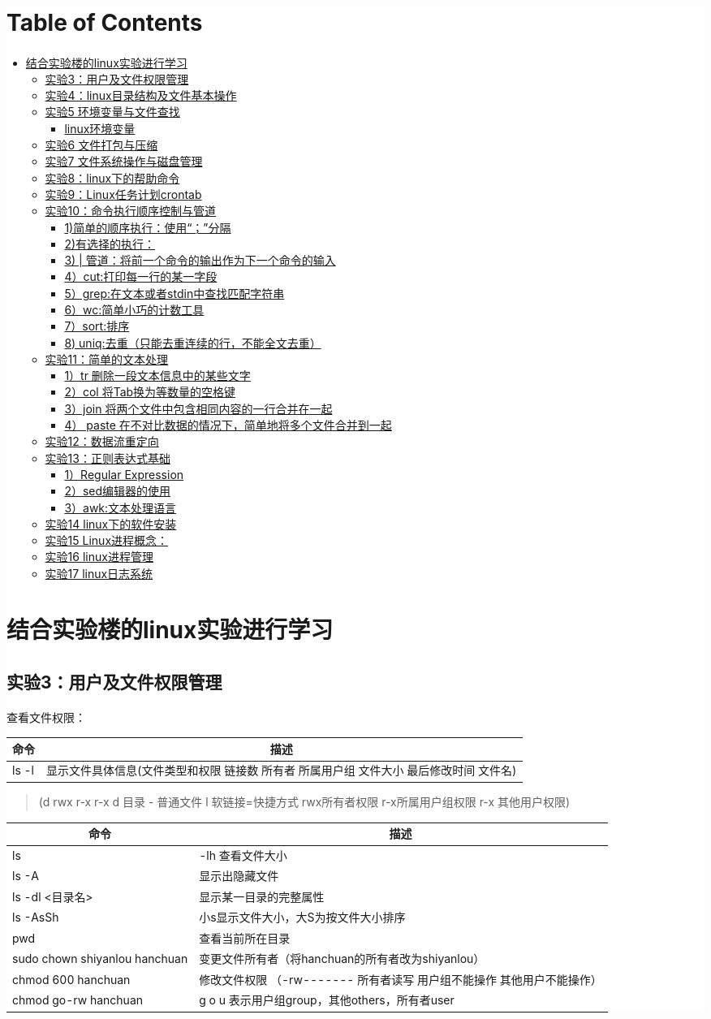 Table of Contents
=================

   * [结合实验楼的linux实验进行学习](#结合实验楼的linux实验进行学习)
      * [实验3：用户及文件权限管理](#实验3用户及文件权限管理)
      * [实验4：linux目录结构及文件基本操作](#实验4linux目录结构及文件基本操作)
      * [实验5 环境变量与文件查找](#实验5-环境变量与文件查找)
         * [linux环境变量](#linux环境变量)
      * [实验6 文件打包与压缩](#实验6-文件打包与压缩)
      * [实验7 文件系统操作与磁盘管理](#实验7-文件系统操作与磁盘管理)
      * [实验8：linux下的帮助命令](#实验8linux下的帮助命令)
      * [实验9：Linux任务计划crontab](#实验9linux任务计划crontab)
      * [实验10：命令执行顺序控制与管道](#实验10命令执行顺序控制与管道)
         * [1)简单的顺序执行：使用“；”分隔](#1简单的顺序执行使用分隔)
         * [2)有选择的执行：](#2有选择的执行)
         * [3) | 管道：将前一个命令的输出作为下一个命令的输入](#3--管道将前一个命令的输出作为下一个命令的输入)
         * [4）cut:打印每一行的某一字段](#4cut打印每一行的某一字段)
         * [5）grep:在文本或者stdin中查找匹配字符串](#5grep在文本或者stdin中查找匹配字符串)
         * [6）wc:简单小巧的计数工具](#6wc简单小巧的计数工具)
         * [7）sort:排序](#7sort排序)
         * [8) uniq:去重（只能去重连续的行，不能全文去重）](#8-uniq去重只能去重连续的行不能全文去重)
      * [实验11：简单的文本处理](#实验11简单的文本处理)
         * [1）tr 删除一段文本信息中的某些文字](#1tr-删除一段文本信息中的某些文字)
         * [2）col 将Tab换为等数量的空格键](#2col-将tab换为等数量的空格键)
         * [3）join 将两个文件中包含相同内容的一行合并在一起](#3join-将两个文件中包含相同内容的一行合并在一起)
         * [4） paste 在不对比数据的情况下，简单地将多个文件合并到一起](#4-paste-在不对比数据的情况下简单地将多个文件合并到一起)
      * [实验12：数据流重定向](#实验12数据流重定向)
      * [实验13：正则表达式基础](#实验13正则表达式基础)
         * [1）Regular Expression](#1regular-expression)
         * [2）sed编辑器的使用](#2sed编辑器的使用)
         * [3）awk:文本处理语言](#3awk文本处理语言)
      * [实验14 linux下的软件安装](#实验14-linux下的软件安装)
      * [实验15 Linux进程概念：](#实验15-linux进程概念)
      * [实验16 linux进程管理](#实验16-linux进程管理)
      * [实验17 linux日志系统](#实验17-linux日志系统)

# 结合实验楼的linux实验进行学习

## 实验3：用户及文件权限管理
查看文件权限：

命令 | 描述
---|---
ls -l | 显示文件具体信息(文件类型和权限 链接数 所有者 所属用户组 文件大小 最后修改时间 文件名)
> (d rwx r-x r-x 
> d 目录 - 普通文件 l 软链接=快捷方式 
> rwx所有者权限 r-x所属用户组权限 r-x 其他用户权限)

命令 | 描述
---|---
ls  | -lh 查看文件大小
ls -A | 显示出隐藏文件
ls -dl <目录名> | 显示某一目录的完整属性
ls -AsSh | 小s显示文件大小，大S为按文件大小排序
pwd | 查看当前所在目录
sudo chown shiyanlou hanchuan | 变更文件所有者（将hanchuan的所有者改为shiyanlou）
chmod 600 hanchuan | 修改文件权限  （-rw-------  所有者读写 用户组不能操作 其他用户不能操作）
chmod go-rw hanchuan | g o u 表示用户组group，其他others，所有者user

